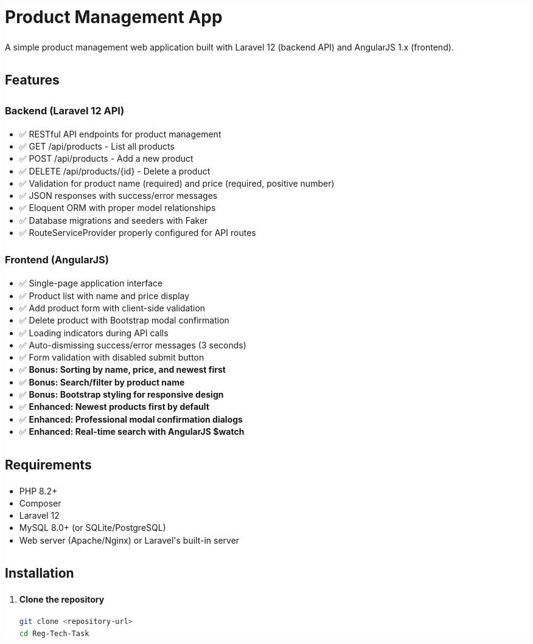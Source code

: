 # Product Management App

A simple product management web application built with Laravel 12 (backend API) and AngularJS 1.x (frontend).

## Features

### Backend (Laravel 12 API)
- ✅ RESTful API endpoints for product management
- ✅ GET /api/products - List all products
- ✅ POST /api/products - Add a new product
- ✅ DELETE /api/products/{id} - Delete a product
- ✅ Validation for product name (required) and price (required, positive number)
- ✅ JSON responses with success/error messages
- ✅ Eloquent ORM with proper model relationships
- ✅ Database migrations and seeders with Faker
- ✅ RouteServiceProvider properly configured for API routes

### Frontend (AngularJS)
- ✅ Single-page application interface
- ✅ Product list with name and price display
- ✅ Add product form with client-side validation
- ✅ Delete product with Bootstrap modal confirmation
- ✅ Loading indicators during API calls
- ✅ Auto-dismissing success/error messages (3 seconds)
- ✅ Form validation with disabled submit button
- ✅ **Bonus: Sorting by name, price, and newest first**
- ✅ **Bonus: Search/filter by product name**
- ✅ **Bonus: Bootstrap styling for responsive design**
- ✅ **Enhanced: Newest products first by default**
- ✅ **Enhanced: Professional modal confirmation dialogs**
- ✅ **Enhanced: Real-time search with AngularJS $watch**

## Requirements

- PHP 8.2+
- Composer
- Laravel 12
- MySQL 8.0+ (or SQLite/PostgreSQL)
- Web server (Apache/Nginx) or Laravel's built-in server

## Installation

1. **Clone the repository**
   ```bash
   git clone <repository-url>
   cd Reg-Tech-Task
   ```
